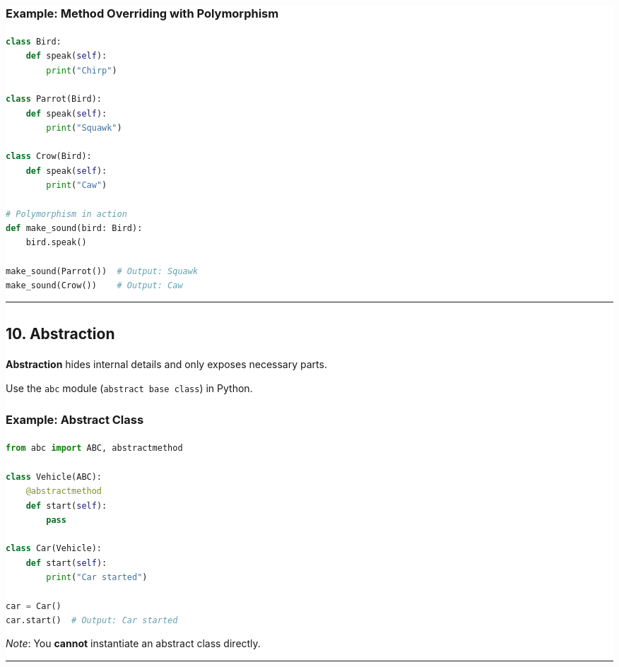 ### **Example: Method Overriding with Polymorphism**

```python
class Bird:
    def speak(self):
        print("Chirp")

class Parrot(Bird):
    def speak(self):
        print("Squawk")

class Crow(Bird):
    def speak(self):
        print("Caw")

# Polymorphism in action
def make_sound(bird: Bird):
    bird.speak()

make_sound(Parrot())  # Output: Squawk
make_sound(Crow())    # Output: Caw
```

---

## **10. Abstraction**

**Abstraction** hides internal details and only exposes necessary parts.

Use the `abc` module (`abstract base class`) in Python.

### **Example: Abstract Class**

```python
from abc import ABC, abstractmethod

class Vehicle(ABC):
    @abstractmethod
    def start(self):
        pass

class Car(Vehicle):
    def start(self):
        print("Car started")

car = Car()
car.start()  # Output: Car started
```

*Note*: You **cannot** instantiate an abstract class directly.

---
